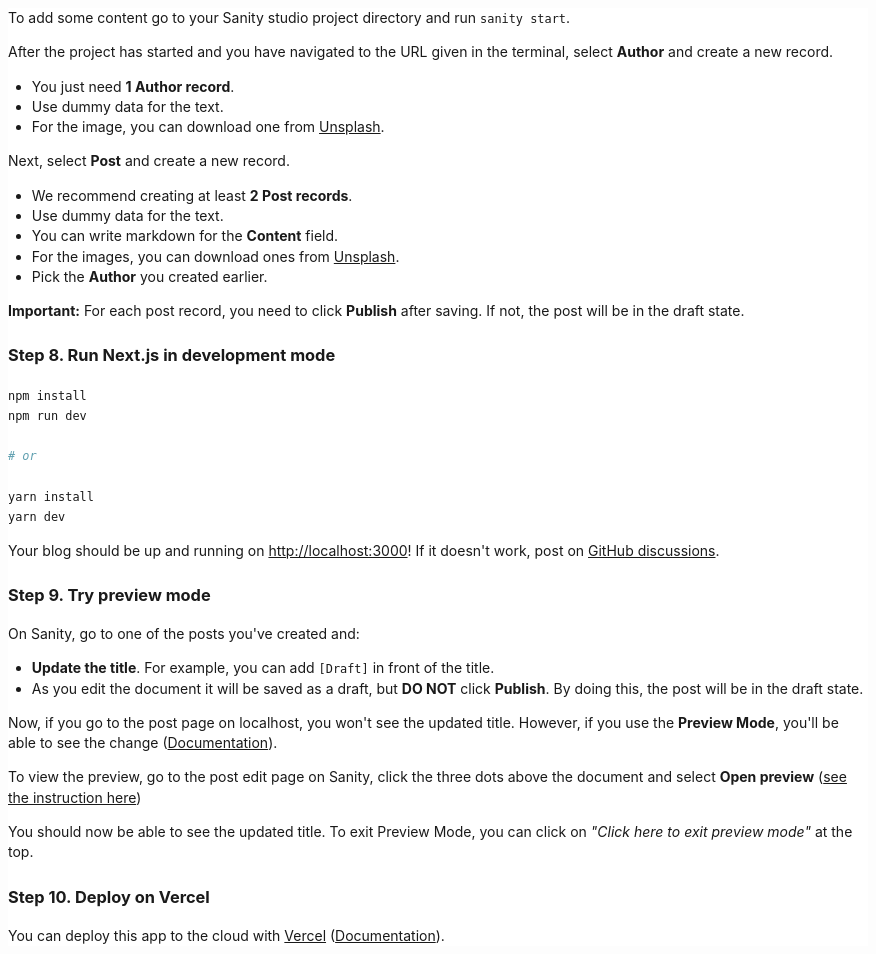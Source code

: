 To add some content go to your Sanity studio project directory and run `sanity start`.

After the project has started and you have navigated to the URL given in the terminal, select **Author** and create a new record.

- You just need **1 Author record**.
- Use dummy data for the text.
- For the image, you can download one from [Unsplash](https://unsplash.com/).

Next, select **Post** and create a new record.

- We recommend creating at least **2 Post records**.
- Use dummy data for the text.
- You can write markdown for the **Content** field.
- For the images, you can download ones from [Unsplash](https://unsplash.com/).
- Pick the **Author** you created earlier.

**Important:** For each post record, you need to click **Publish** after saving. If not, the post will be in the draft state.

### Step 8. Run Next.js in development mode

```bash
npm install
npm run dev

# or

yarn install
yarn dev
```

Your blog should be up and running on [http://localhost:3000](http://localhost:3000)! If it doesn't work, post on [GitHub discussions](https://github.com/vercel/next.js/discussions).

### Step 9. Try preview mode

On Sanity, go to one of the posts you've created and:

- **Update the title**. For example, you can add `[Draft]` in front of the title.
- As you edit the document it will be saved as a draft, but **DO NOT** click **Publish**. By doing this, the post will be in the draft state.

Now, if you go to the post page on localhost, you won't see the updated title. However, if you use the **Preview Mode**, you'll be able to see the change ([Documentation](https://nextjs.org/docs/advanced-features/preview-mode)).

To view the preview, go to the post edit page on Sanity, click the three dots above the document and select **Open preview** ([see the instruction here](https://www.sanity.io/docs/preview-content-on-site))

You should now be able to see the updated title. To exit Preview Mode, you can click on _"Click here to exit preview mode"_ at the top.

### Step 10. Deploy on Vercel

You can deploy this app to the cloud with [Vercel](https://vercel.com?utm_source=github&utm_medium=readme&utm_campaign=next-example) ([Documentation](https://nextjs.org/docs/deployment)).
